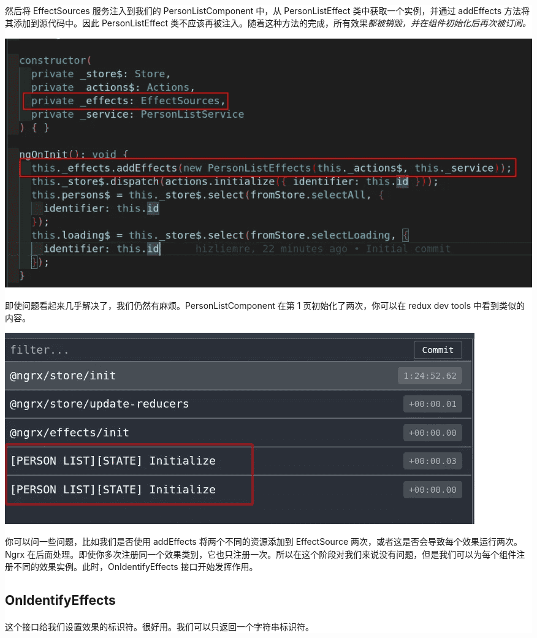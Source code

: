 然后将 EffectSources 服务注入到我们的 PersonListComponent 中，从 PersonListEffect 类中获取一个实例，并通过 addEffects 方法将其添加到源代码中。因此 PersonListEffect 类不应该再被注入。随着这种方法的完成，所有效果*都被销毁，并在组件初始化后再次被订阅。*

![](img/1b7ed26f49d7ccb44362b308855b044f.png)

即使问题看起来几乎解决了，我们仍然有麻烦。PersonListComponent 在第 1 页初始化了两次，你可以在 redux dev tools 中看到类似的内容。

![](img/e8f195861490c937afdc962e7298c827.png)

你可以问一些问题，比如我们是否使用 addEffects 将两个不同的资源添加到 EffectSource 两次，或者这是否会导致每个效果运行两次。Ngrx 在后面处理。即使你多次注册同一个效果类别，它也只注册一次。所以在这个阶段对我们来说没有问题，但是我们可以为每个组件注册不同的效果实例。此时，OnIdentifyEffects 接口开始发挥作用。

## OnIdentifyEffects

这个接口给我们设置效果的标识符。很好用。我们可以只返回一个字符串标识符。
